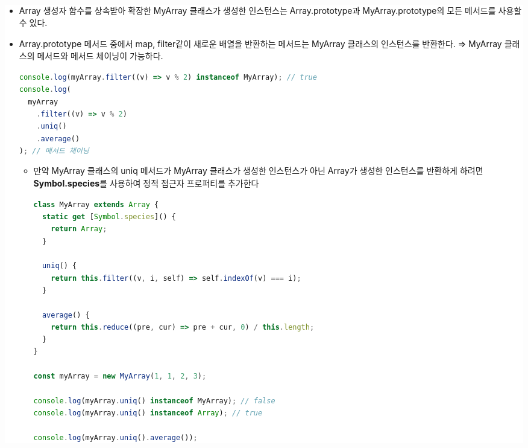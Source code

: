 - Array 생성자 함수를 상속받아 확장한 MyArray 클래스가 생성한 인스턴스는 Array.prototype과 MyArray.prototype의 모든 메서드를 사용할 수 있다.

- Array.prototype 메서드 중에서 map, filter같이 새로운 배열을 반환하는 메서드는 MyArray 클래스의 인스턴스를 반환한다.
  ⇒ MyArray 클래스의 메서드와 메서드 체이닝이 가능하다.

  ```jsx
  console.log(myArray.filter((v) => v % 2) instanceof MyArray); // true
  console.log(
    myArray
      .filter((v) => v % 2)
      .uniq()
      .average()
  ); // 메서드 체이닝
  ```

  - 만약 MyArray 클래스의 uniq 메서드가 MyArray 클래스가 생성한 인스턴스가 아닌 Array가 생성한 인스턴스를 반환하게 하려면 **Symbol.species**를 사용하여 정적 접근자 프로퍼티를 추가한다

    ```jsx
    class MyArray extends Array {
      static get [Symbol.species]() {
        return Array;
      }

      uniq() {
        return this.filter((v, i, self) => self.indexOf(v) === i);
      }

      average() {
        return this.reduce((pre, cur) => pre + cur, 0) / this.length;
      }
    }

    const myArray = new MyArray(1, 1, 2, 3);

    console.log(myArray.uniq() instanceof MyArray); // false
    console.log(myArray.uniq() instanceof Array); // true

    console.log(myArray.uniq().average());
    ```
